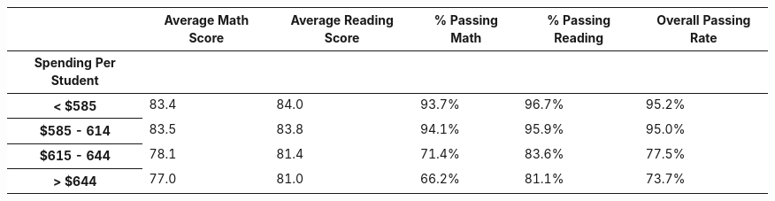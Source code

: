 


<style  type="text/css" >
</style>  
<table id="T_210fdc82_8f70_11e7_9330_d4619d1535aa" > 
<thead>    <tr> 
        <th class="blank level0" ></th> 
        <th class="col_heading level0 col0" >Average Math Score</th> 
        <th class="col_heading level0 col1" >Average Reading Score</th> 
        <th class="col_heading level0 col2" >% Passing Math</th> 
        <th class="col_heading level0 col3" >% Passing Reading</th> 
        <th class="col_heading level0 col4" >Overall Passing Rate</th> 
    </tr>    <tr> 
        <th class="index_name level0" >Spending Per Student</th> 
        <th class="blank" ></th> 
        <th class="blank" ></th> 
        <th class="blank" ></th> 
        <th class="blank" ></th> 
        <th class="blank" ></th> 
    </tr></thead> 
<tbody>    <tr> 
        <th id="T_210fdc82_8f70_11e7_9330_d4619d1535aa" class="row_heading level0 row0" >< $585</th> 
        <td id="T_210fdc82_8f70_11e7_9330_d4619d1535aarow0_col0" class="data row0 col0" >83.4</td> 
        <td id="T_210fdc82_8f70_11e7_9330_d4619d1535aarow0_col1" class="data row0 col1" >84.0</td> 
        <td id="T_210fdc82_8f70_11e7_9330_d4619d1535aarow0_col2" class="data row0 col2" >93.7%</td> 
        <td id="T_210fdc82_8f70_11e7_9330_d4619d1535aarow0_col3" class="data row0 col3" >96.7%</td> 
        <td id="T_210fdc82_8f70_11e7_9330_d4619d1535aarow0_col4" class="data row0 col4" >95.2%</td> 
    </tr>    <tr> 
        <th id="T_210fdc82_8f70_11e7_9330_d4619d1535aa" class="row_heading level0 row1" >$585 - 614</th> 
        <td id="T_210fdc82_8f70_11e7_9330_d4619d1535aarow1_col0" class="data row1 col0" >83.5</td> 
        <td id="T_210fdc82_8f70_11e7_9330_d4619d1535aarow1_col1" class="data row1 col1" >83.8</td> 
        <td id="T_210fdc82_8f70_11e7_9330_d4619d1535aarow1_col2" class="data row1 col2" >94.1%</td> 
        <td id="T_210fdc82_8f70_11e7_9330_d4619d1535aarow1_col3" class="data row1 col3" >95.9%</td> 
        <td id="T_210fdc82_8f70_11e7_9330_d4619d1535aarow1_col4" class="data row1 col4" >95.0%</td> 
    </tr>    <tr> 
        <th id="T_210fdc82_8f70_11e7_9330_d4619d1535aa" class="row_heading level0 row2" >$615 - 644</th> 
        <td id="T_210fdc82_8f70_11e7_9330_d4619d1535aarow2_col0" class="data row2 col0" >78.1</td> 
        <td id="T_210fdc82_8f70_11e7_9330_d4619d1535aarow2_col1" class="data row2 col1" >81.4</td> 
        <td id="T_210fdc82_8f70_11e7_9330_d4619d1535aarow2_col2" class="data row2 col2" >71.4%</td> 
        <td id="T_210fdc82_8f70_11e7_9330_d4619d1535aarow2_col3" class="data row2 col3" >83.6%</td> 
        <td id="T_210fdc82_8f70_11e7_9330_d4619d1535aarow2_col4" class="data row2 col4" >77.5%</td> 
    </tr>    <tr> 
        <th id="T_210fdc82_8f70_11e7_9330_d4619d1535aa" class="row_heading level0 row3" >> $644</th> 
        <td id="T_210fdc82_8f70_11e7_9330_d4619d1535aarow3_col0" class="data row3 col0" >77.0</td> 
        <td id="T_210fdc82_8f70_11e7_9330_d4619d1535aarow3_col1" class="data row3 col1" >81.0</td> 
        <td id="T_210fdc82_8f70_11e7_9330_d4619d1535aarow3_col2" class="data row3 col2" >66.2%</td> 
        <td id="T_210fdc82_8f70_11e7_9330_d4619d1535aarow3_col3" class="data row3 col3" >81.1%</td> 
        <td id="T_210fdc82_8f70_11e7_9330_d4619d1535aarow3_col4" class="data row3 col4" >73.7%</td> 
    </tr></tbody> 
</table> 

